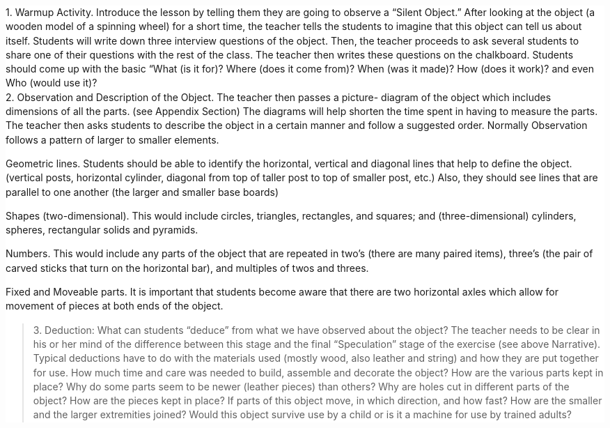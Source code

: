    <dt>
    1. Warmup Activity.  Introduce the lesson by telling them they are going to observe a “Silent Object.”  After looking at the object (a wooden model of a spinning wheel) for a short time, the teacher tells the students to imagine that this object can tell us about itself.  Students will write down three interview questions of the object.  Then, the teacher proceeds to ask several students to share one of their questions with the rest of the class.  The teacher then writes these questions on the chalkboard.  Students should come up with the basic “What (is it for)?  Where (does it come from)?  When (was it made)?  How (does it work)?  and even Who (would use it)?
    <dt>
     2. Observation and Description of the Object.  The teacher then passes a picture- diagram of the object which includes dimensions of all the parts. (see Appendix Section)   The diagrams will help shorten the time spent in having to measure the parts.  The teacher then asks students to describe the object in a certain manner and follow a suggested order.  Normally Observation follows a pattern of  larger to smaller elements.
    </dt>
   </dt>
  </dl>
 </blockquote>
 <p>
  Geometric lines.  Students should be able to identify the horizontal, vertical and diagonal lines that help to define the object.  (vertical posts, horizontal cylinder, diagonal from top of taller post to top of smaller post, etc.)  Also, they should see lines that are parallel to one another (the larger and smaller base boards)
 </p>
 <p>
 </p>
 <p>
  Shapes (two-dimensional).  This would include circles, triangles, rectangles, and squares;  and (three-dimensional) cylinders, spheres, rectangular solids and pyramids.
 </p>
 <p>
 </p>
 <p>
  Numbers.  This would include any parts of the object that are repeated in two’s (there are many paired items), three’s (the pair of carved sticks that turn on the horizontal bar), and multiples of twos and threes.
 </p>
 <p>
 </p>
 <p>
  Fixed and Moveable parts.  It is important that students become aware that there are two horizontal axles which allow for movement of pieces at both ends of the object.
 </p>
 <p>
 </p>
 <blockquote>
  <dl>
   <dt>
    <dt>
     3. Deduction: What can students “deduce” from what we have observed about the object?  The teacher needs to be clear in his or her mind of the difference between this stage and the final “Speculation” stage of the exercise (see above Narrative).  Typical deductions have to do with the materials used (mostly wood, also leather and string) and how they are put together for use.  How much time and care was needed to build, assemble and decorate the object?  How are the various parts kept in place?  Why do some parts seem to be newer (leather pieces) than others?  Why are holes cut in different parts of the object?  How are the pieces kept in place?  If parts of this object move, in which direction, and how fast?  How are the smaller and the larger extremities joined? Would this object survive use by a child or is it a machine for use by trained adults?
     <dt>